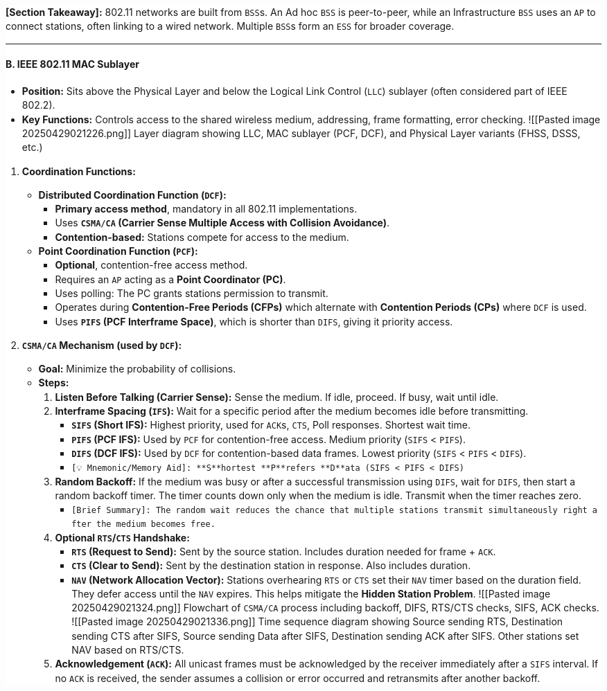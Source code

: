 **[Section Takeaway]:** 802.11 networks are built from `BSS`s. An Ad hoc `BSS` is peer-to-peer, while an Infrastructure `BSS` uses an `AP` to connect stations, often linking to a wired network. Multiple `BSS`s form an `ESS` for broader coverage.

---

#### B. IEEE 802.11 MAC Sublayer

-   **Position:** Sits above the Physical Layer and below the Logical Link Control (`LLC`) sublayer (often considered part of IEEE 802.2).
-   **Key Functions:** Controls access to the shared wireless medium, addressing, frame formatting, error checking.
    ![[Pasted image 20250429021226.png]] 
    Layer diagram showing LLC, MAC sublayer (PCF, DCF), and Physical Layer variants (FHSS, DSSS, etc.)

1.  **Coordination Functions:**
    -   **Distributed Coordination Function (`DCF`):**
        -   **Primary access method**, mandatory in all 802.11 implementations.
        -   Uses **`CSMA/CA` (Carrier Sense Multiple Access with Collision Avoidance)**.
        -   **Contention-based:** Stations compete for access to the medium.
    -   **Point Coordination Function (`PCF`):**
        -   **Optional**, contention-free access method.
        -   Requires an `AP` acting as a **Point Coordinator (PC)**.
        -   Uses polling: The PC grants stations permission to transmit.
        -   Operates during **Contention-Free Periods (CFPs)** which alternate with **Contention Periods (CPs)** where `DCF` is used.
        -   Uses **`PIFS` (PCF Interframe Space)**, which is shorter than `DIFS`, giving it priority access.

2.  **`CSMA/CA` Mechanism (used by `DCF`):**
    -   **Goal:** Minimize the probability of collisions.
    -   **Steps:**
        1.  **Listen Before Talking (Carrier Sense):** Sense the medium. If idle, proceed. If busy, wait until idle.
        2.  **Interframe Spacing (`IFS`):** Wait for a specific period after the medium becomes idle before transmitting.
            -   **`SIFS` (Short IFS):** Highest priority, used for `ACK`s, `CTS`, Poll responses. Shortest wait time.
            -   **`PIFS` (PCF IFS):** Used by `PCF` for contention-free access. Medium priority (`SIFS` < `PIFS`).
            -   **`DIFS` (DCF IFS):** Used by `DCF` for contention-based data frames. Lowest priority (`SIFS` < `PIFS` < `DIFS`).
            -   `[💡 Mnemonic/Memory Aid]: **S**hortest **P**refers **D**ata (SIFS < PIFS < DIFS)`
        3.  **Random Backoff:** If the medium was busy or after a successful transmission using `DIFS`, wait for `DIFS`, then start a random backoff timer. The timer counts down only when the medium is idle. Transmit when the timer reaches zero.
            -   `[Brief Summary]: The random wait reduces the chance that multiple stations transmit simultaneously right after the medium becomes free.`
        4.  **Optional `RTS`/`CTS` Handshake:**
            -   **`RTS` (Request to Send):** Sent by the source station. Includes duration needed for frame + `ACK`.
            -   **`CTS` (Clear to Send):** Sent by the destination station in response. Also includes duration.
            -   **`NAV` (Network Allocation Vector):** Stations overhearing `RTS` or `CTS` set their `NAV` timer based on the duration field. They defer access until the `NAV` expires. This helps mitigate the **Hidden Station Problem**.
            ![[Pasted image 20250429021324.png]] 
            Flowchart of `CSMA/CA` process including backoff, DIFS, RTS/CTS checks, SIFS, ACK checks.
            ![[Pasted image 20250429021336.png]] 
            Time sequence diagram showing Source sending RTS, Destination sending CTS after SIFS, Source sending Data after SIFS, Destination sending ACK after SIFS. Other stations set NAV based on RTS/CTS.
        5.  **Acknowledgement (`ACK`):** All unicast frames must be acknowledged by the receiver immediately after a `SIFS` interval. If no `ACK` is received, the sender assumes a collision or error occurred and retransmits after another backoff.
